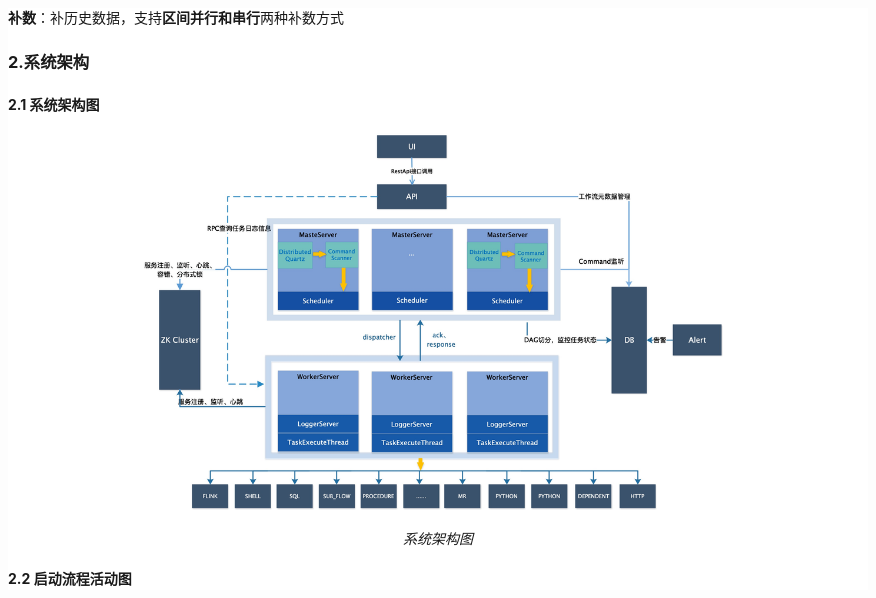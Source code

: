 **补数**：补历史数据，支持**区间并行和串行**两种补数方式

### 2.系统架构

#### 2.1 系统架构图
<p align="center">
  <img src="/img/architecture-1.3.0.jpg" alt="系统架构图"  width="70%" />
  <p align="center">
        <em>系统架构图</em>
  </p>
</p>

#### 2.2 启动流程活动图
<p align="center">